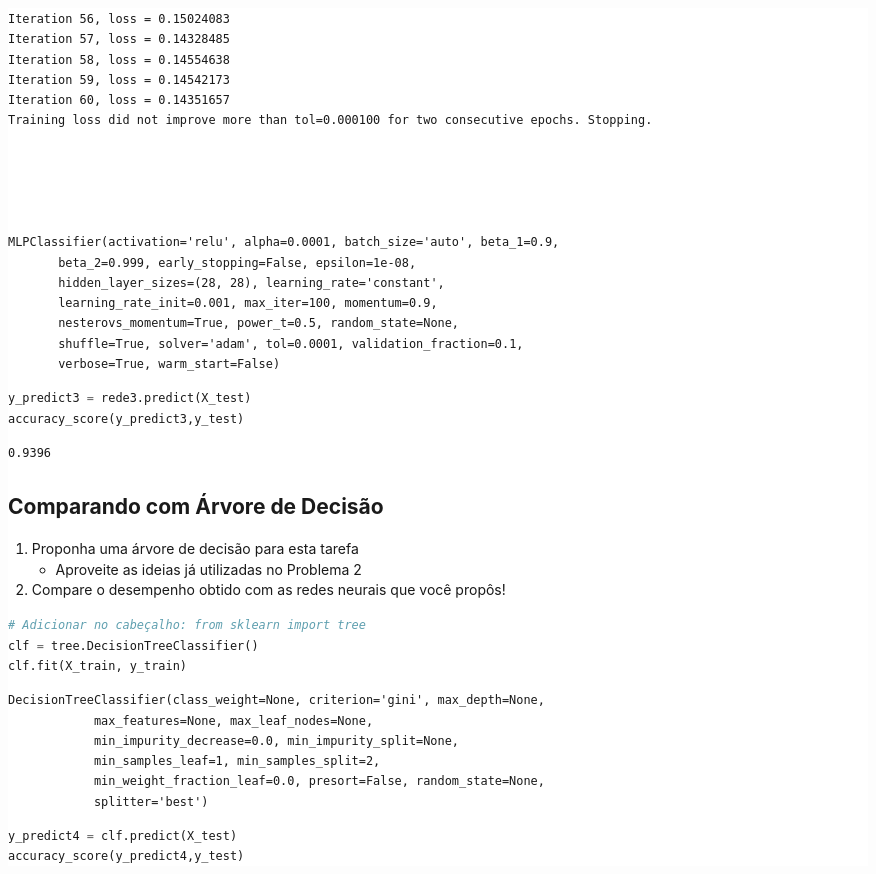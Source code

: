     Iteration 56, loss = 0.15024083
    Iteration 57, loss = 0.14328485
    Iteration 58, loss = 0.14554638
    Iteration 59, loss = 0.14542173
    Iteration 60, loss = 0.14351657
    Training loss did not improve more than tol=0.000100 for two consecutive epochs. Stopping.





    MLPClassifier(activation='relu', alpha=0.0001, batch_size='auto', beta_1=0.9,
           beta_2=0.999, early_stopping=False, epsilon=1e-08,
           hidden_layer_sizes=(28, 28), learning_rate='constant',
           learning_rate_init=0.001, max_iter=100, momentum=0.9,
           nesterovs_momentum=True, power_t=0.5, random_state=None,
           shuffle=True, solver='adam', tol=0.0001, validation_fraction=0.1,
           verbose=True, warm_start=False)




```python
y_predict3 = rede3.predict(X_test)
accuracy_score(y_predict3,y_test)
```




    0.9396



## Comparando com Árvore de Decisão

1. Proponha uma árvore de decisão para esta tarefa
    * Aproveite as ideias já utilizadas no Problema 2
2. Compare o desempenho obtido com as redes neurais que você propôs!


```python
# Adicionar no cabeçalho: from sklearn import tree
clf = tree.DecisionTreeClassifier()
clf.fit(X_train, y_train)
```




    DecisionTreeClassifier(class_weight=None, criterion='gini', max_depth=None,
                max_features=None, max_leaf_nodes=None,
                min_impurity_decrease=0.0, min_impurity_split=None,
                min_samples_leaf=1, min_samples_split=2,
                min_weight_fraction_leaf=0.0, presort=False, random_state=None,
                splitter='best')




```python
y_predict4 = clf.predict(X_test)
accuracy_score(y_predict4,y_test)
```
